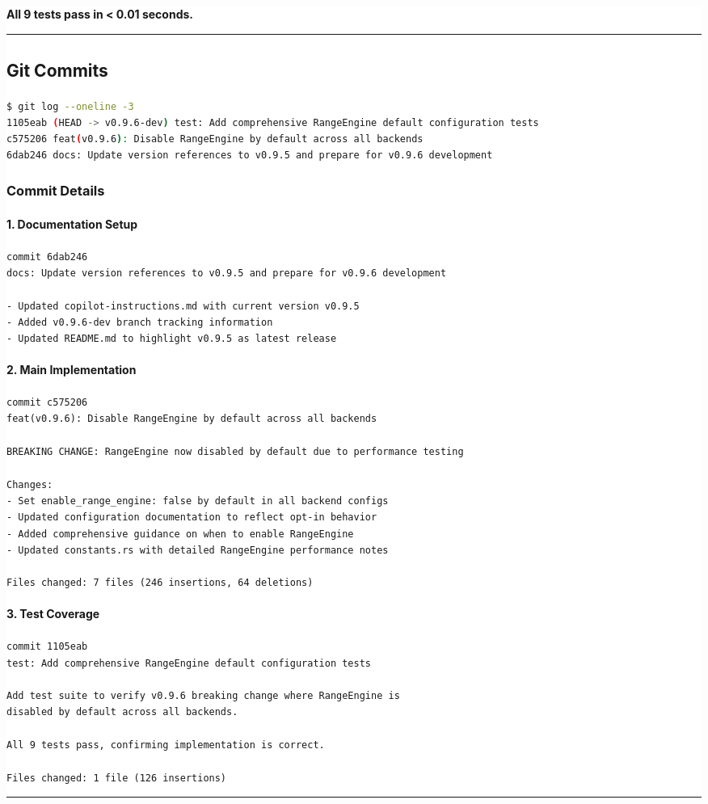 **All 9 tests pass in < 0.01 seconds.**

---

## Git Commits

```bash
$ git log --oneline -3
1105eab (HEAD -> v0.9.6-dev) test: Add comprehensive RangeEngine default configuration tests
c575206 feat(v0.9.6): Disable RangeEngine by default across all backends
6dab246 docs: Update version references to v0.9.5 and prepare for v0.9.6 development
```

### Commit Details

#### 1. Documentation Setup
```
commit 6dab246
docs: Update version references to v0.9.5 and prepare for v0.9.6 development

- Updated copilot-instructions.md with current version v0.9.5
- Added v0.9.6-dev branch tracking information
- Updated README.md to highlight v0.9.5 as latest release
```

#### 2. Main Implementation
```
commit c575206
feat(v0.9.6): Disable RangeEngine by default across all backends

BREAKING CHANGE: RangeEngine now disabled by default due to performance testing

Changes:
- Set enable_range_engine: false by default in all backend configs
- Updated configuration documentation to reflect opt-in behavior
- Added comprehensive guidance on when to enable RangeEngine
- Updated constants.rs with detailed RangeEngine performance notes

Files changed: 7 files (246 insertions, 64 deletions)
```

#### 3. Test Coverage
```
commit 1105eab
test: Add comprehensive RangeEngine default configuration tests

Add test suite to verify v0.9.6 breaking change where RangeEngine is
disabled by default across all backends.

All 9 tests pass, confirming implementation is correct.

Files changed: 1 file (126 insertions)
```

---
